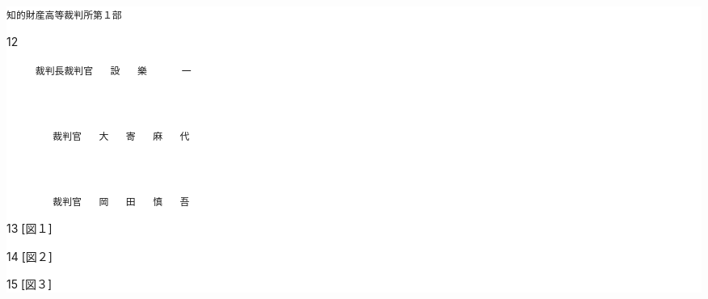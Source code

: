     知的財産高等裁判所第１部 
 
 
 12 
 
 
         裁判長裁判官   設   樂      一 
 
 
 
            裁判官   大   寄   麻   代 
 
 
 
            裁判官   岡   田   慎   吾 
  
 13 
[図１] 
 
 
 
 
 
 
 
 14 
[図２] 
 
 
 
 
 
 
 
 15 
[図３] 
 
 

                    